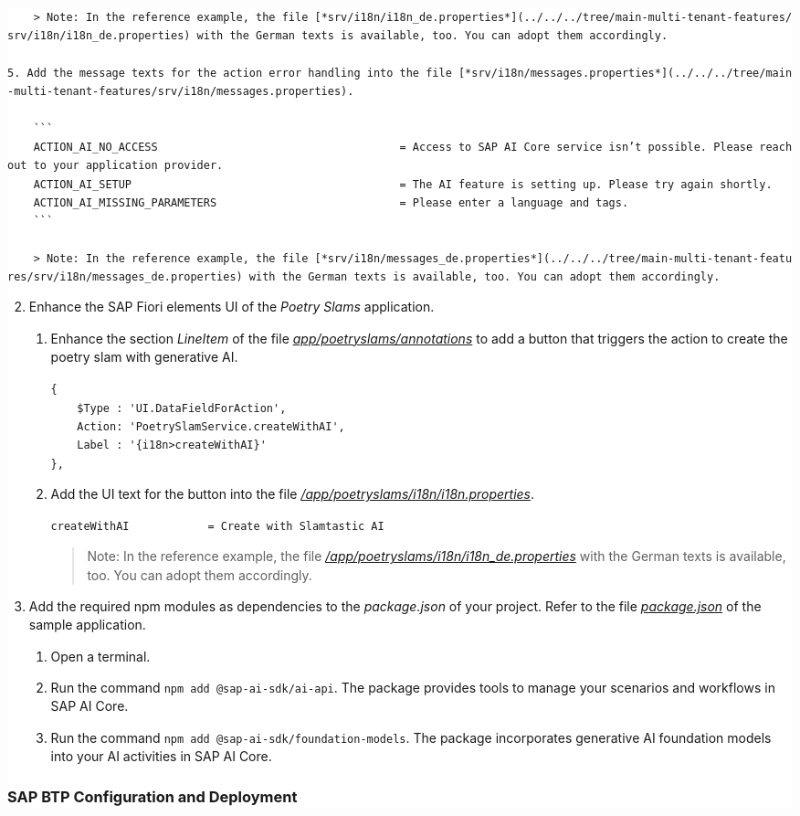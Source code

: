         > Note: In the reference example, the file [*srv/i18n/i18n_de.properties*](../../../tree/main-multi-tenant-features/srv/i18n/i18n_de.properties) with the German texts is available, too. You can adopt them accordingly.

    5. Add the message texts for the action error handling into the file [*srv/i18n/messages.properties*](../../../tree/main-multi-tenant-features/srv/i18n/messages.properties).

        ```
        ACTION_AI_NO_ACCESS                                     = Access to SAP AI Core service isn’t possible. Please reach out to your application provider. 
        ACTION_AI_SETUP                                         = The AI feature is setting up. Please try again shortly.
        ACTION_AI_MISSING_PARAMETERS                            = Please enter a language and tags. 
        ```

        > Note: In the reference example, the file [*srv/i18n/messages_de.properties*](../../../tree/main-multi-tenant-features/srv/i18n/messages_de.properties) with the German texts is available, too. You can adopt them accordingly.

2. Enhance the SAP Fiori elements UI of the *Poetry Slams* application. 

    1. Enhance the section *LineItem* of the file [*app/poetryslams/annotations*](../../../tree/main-multi-tenant-features/app/poetryslams/annotations.cds) to add a button that triggers the action to create the poetry slam with generative AI. 
    
        ```cds
        {
            $Type : 'UI.DataFieldForAction',
            Action: 'PoetrySlamService.createWithAI',
            Label : '{i18n>createWithAI}'
        },
        ```      

    2. Add the UI text for the button into the file [*/app/poetryslams/i18n/i18n.properties*](../../../tree/main-multi-tenant-features/app/poetryslams/i18n/i18n.properties).

        ```
        createWithAI            = Create with Slamtastic AI
        ```

        > Note: In the reference example, the file [*/app/poetryslams/i18n/i18n_de.properties*](../../../tree/main-multi-tenant-features/app/poetryslams/i18n/i18n_de.properties) with the German texts is available, too. You can adopt them accordingly.

3. Add the required npm modules as dependencies to the *package.json* of your project. Refer to the file [*package.json*](../../../tree/main-multi-tenant-features/package.json) of the sample application.
    
    1. Open a terminal.
    
    2. Run the command `npm add @sap-ai-sdk/ai-api`. The package provides tools to manage your scenarios and workflows in SAP AI Core.  

    3. Run the command `npm add @sap-ai-sdk/foundation-models`. The package incorporates generative AI foundation models into your AI activities in SAP AI Core. 

### SAP BTP Configuration and Deployment
